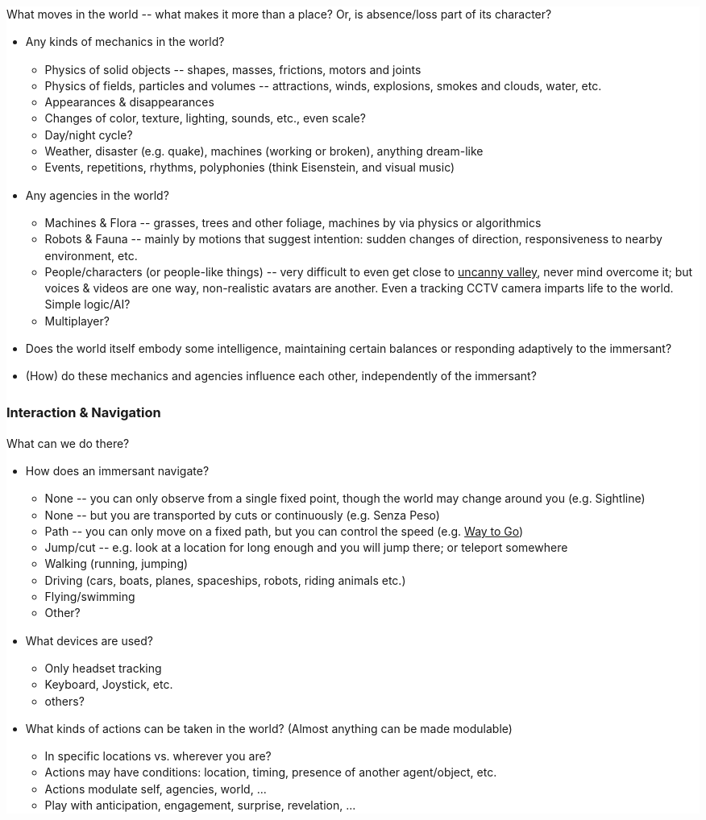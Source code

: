 What moves in the world -- what makes it more than a place? Or, is absence/loss part of its character?

- Any kinds of mechanics in the world? 
	- Physics of solid objects -- shapes, masses, frictions, motors and joints
	- Physics of fields, particles and volumes -- attractions, winds, explosions, smokes and clouds, water, etc.
	- Appearances & disappearances
	- Changes of color, texture, lighting, sounds, etc., even scale?
	- Day/night cycle?
	- Weather, disaster (e.g. quake), machines (working or broken), anything dream-like
	- Events, repetitions, rhythms, polyphonies (think Eisenstein, and visual music)

- Any agencies in the world?
	- Machines & Flora -- grasses, trees and other foliage, machines by via physics or algorithmics
	- Robots & Fauna -- mainly by motions that suggest intention: sudden changes of direction, responsiveness to nearby environment, etc.
	- People/characters (or people-like things) -- very difficult to even get close to [uncanny valley](http://en.wikipedia.org/wiki/Uncanny_valley), never mind overcome it; but voices & videos are one way, non-realistic avatars are another. Even a tracking CCTV camera imparts life to the world. Simple logic/AI?
	- Multiplayer?

- Does the world itself embody some intelligence, maintaining certain balances or responding adaptively to the immersant?
	
- (How) do these mechanics and agencies influence each other, independently of the immersant?

### Interaction & Navigation

What can we do there?

- How does an immersant navigate?
	- None -- you can only observe from a single fixed point, though the world may change around you (e.g. Sightline)
	- None -- but you are transported by cuts or continuously (e.g. Senza Peso)
	- Path -- you can only move on a fixed path, but you can control the speed (e.g. [Way to Go](http://www.a-way-to-go.com))
	- Jump/cut -- e.g. look at a location for long enough and you will jump there; or teleport somewhere
	- Walking (running, jumping)
	- Driving (cars, boats, planes, spaceships, robots, riding animals etc.)
	- Flying/swimming
	- Other?

- What devices are used?
	- Only headset tracking
	- Keyboard, Joystick, etc.
	- others?

- What kinds of actions can be taken in the world? (Almost anything can be made modulable)
	- In specific locations vs. wherever you are?
	- Actions may have conditions: location, timing, presence of another agent/object, etc.
	- Actions modulate self, agencies, world, ...
	- Play with anticipation, engagement, surprise, revelation, ...
	
